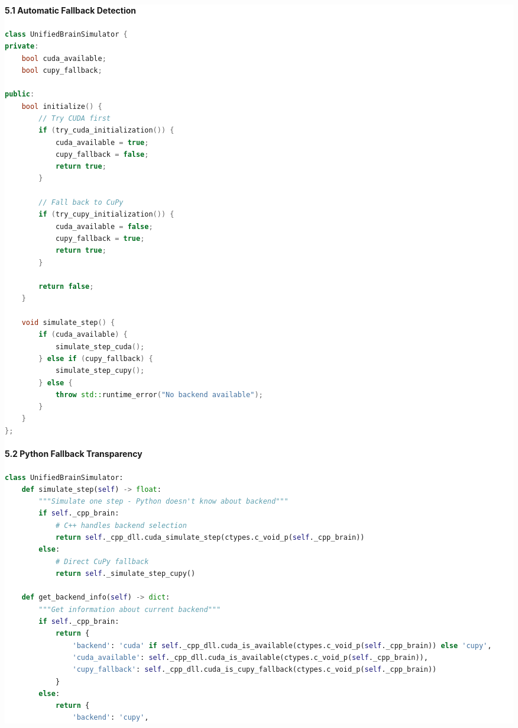 #### 5.1 Automatic Fallback Detection
```cpp
class UnifiedBrainSimulator {
private:
    bool cuda_available;
    bool cupy_fallback;
    
public:
    bool initialize() {
        // Try CUDA first
        if (try_cuda_initialization()) {
            cuda_available = true;
            cupy_fallback = false;
            return true;
        }
        
        // Fall back to CuPy
        if (try_cupy_initialization()) {
            cuda_available = false;
            cupy_fallback = true;
            return true;
        }
        
        return false;
    }
    
    void simulate_step() {
        if (cuda_available) {
            simulate_step_cuda();
        } else if (cupy_fallback) {
            simulate_step_cupy();
        } else {
            throw std::runtime_error("No backend available");
        }
    }
};
```

#### 5.2 Python Fallback Transparency
```python
class UnifiedBrainSimulator:
    def simulate_step(self) -> float:
        """Simulate one step - Python doesn't know about backend"""
        if self._cpp_brain:
            # C++ handles backend selection
            return self._cpp_dll.cuda_simulate_step(ctypes.c_void_p(self._cpp_brain))
        else:
            # Direct CuPy fallback
            return self._simulate_step_cupy()
    
    def get_backend_info(self) -> dict:
        """Get information about current backend"""
        if self._cpp_brain:
            return {
                'backend': 'cuda' if self._cpp_dll.cuda_is_available(ctypes.c_void_p(self._cpp_brain)) else 'cupy',
                'cuda_available': self._cpp_dll.cuda_is_available(ctypes.c_void_p(self._cpp_brain)),
                'cupy_fallback': self._cpp_dll.cuda_is_cupy_fallback(ctypes.c_void_p(self._cpp_brain))
            }
        else:
            return {
                'backend': 'cupy',
```